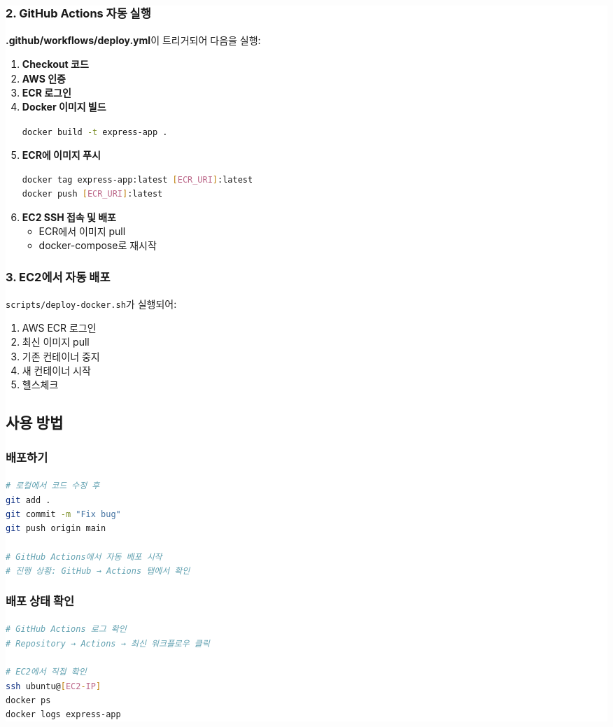 ### 2. GitHub Actions 자동 실행

**.github/workflows/deploy.yml**이 트리거되어 다음을 실행:

1. **Checkout 코드**
2. **AWS 인증**
3. **ECR 로그인**
4. **Docker 이미지 빌드**
   ```bash
   docker build -t express-app .
   ```
5. **ECR에 이미지 푸시**
   ```bash
   docker tag express-app:latest [ECR_URI]:latest
   docker push [ECR_URI]:latest
   ```
6. **EC2 SSH 접속 및 배포**
   - ECR에서 이미지 pull
   - docker-compose로 재시작

### 3. EC2에서 자동 배포

`scripts/deploy-docker.sh`가 실행되어:

1. AWS ECR 로그인
2. 최신 이미지 pull
3. 기존 컨테이너 중지
4. 새 컨테이너 시작
5. 헬스체크

## 사용 방법

### 배포하기

```bash
# 로컬에서 코드 수정 후
git add .
git commit -m "Fix bug"
git push origin main

# GitHub Actions에서 자동 배포 시작
# 진행 상황: GitHub → Actions 탭에서 확인
```

### 배포 상태 확인

```bash
# GitHub Actions 로그 확인
# Repository → Actions → 최신 워크플로우 클릭

# EC2에서 직접 확인
ssh ubuntu@[EC2-IP]
docker ps
docker logs express-app
```
